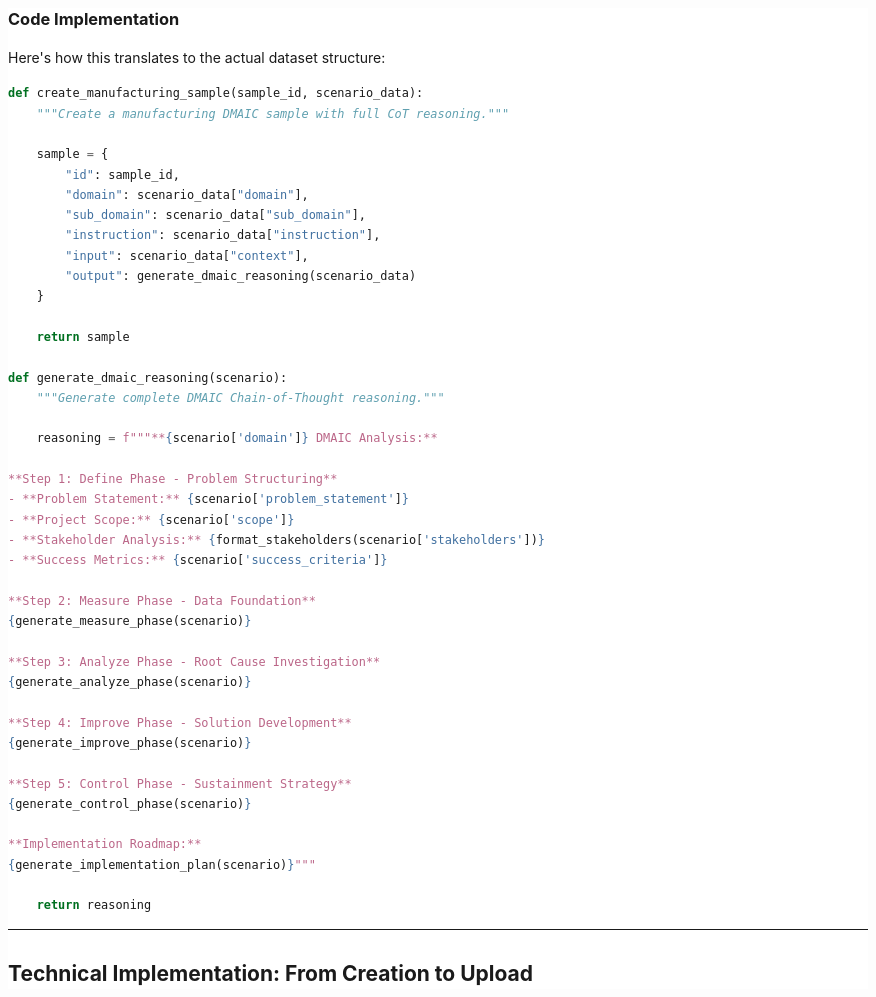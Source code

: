 ### Code Implementation

Here's how this translates to the actual dataset structure:

```python
def create_manufacturing_sample(sample_id, scenario_data):
    """Create a manufacturing DMAIC sample with full CoT reasoning."""
    
    sample = {
        "id": sample_id,
        "domain": scenario_data["domain"],
        "sub_domain": scenario_data["sub_domain"],
        "instruction": scenario_data["instruction"],
        "input": scenario_data["context"],
        "output": generate_dmaic_reasoning(scenario_data)
    }
    
    return sample

def generate_dmaic_reasoning(scenario):
    """Generate complete DMAIC Chain-of-Thought reasoning."""
    
    reasoning = f"""**{scenario['domain']} DMAIC Analysis:**

**Step 1: Define Phase - Problem Structuring**
- **Problem Statement:** {scenario['problem_statement']}
- **Project Scope:** {scenario['scope']}
- **Stakeholder Analysis:** {format_stakeholders(scenario['stakeholders'])}
- **Success Metrics:** {scenario['success_criteria']}

**Step 2: Measure Phase - Data Foundation**
{generate_measure_phase(scenario)}

**Step 3: Analyze Phase - Root Cause Investigation**
{generate_analyze_phase(scenario)}

**Step 4: Improve Phase - Solution Development**
{generate_improve_phase(scenario)}

**Step 5: Control Phase - Sustainment Strategy**
{generate_control_phase(scenario)}

**Implementation Roadmap:**
{generate_implementation_plan(scenario)}"""

    return reasoning
```

---

## Technical Implementation: From Creation to Upload
